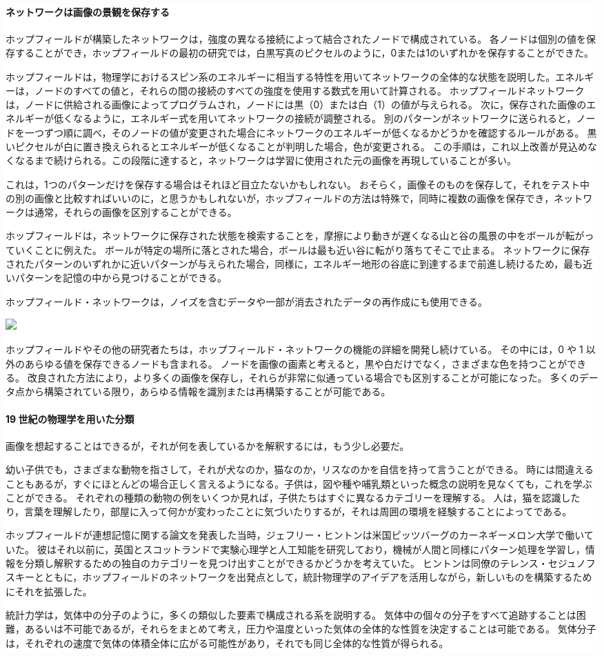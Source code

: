 
#### ネットワークは画像の景観を保存する

ホップフィールドが構築したネットワークは，強度の異なる接続によって結合されたノードで構成されている。
各ノードは個別の値を保存することができ，ホップフィールドの最初の研究では，白黒写真のピクセルのように，0または1のいずれかを保存することができた。


ホップフィールドは，物理学におけるスピン系のエネルギーに相当する特性を用いてネットワークの全体的な状態を説明した。エネルギーは，ノードのすべての値と，それらの間の接続のすべての強度を使用する数式を用いて計算される。
ホップフィールドネットワークは，ノードに供給される画像によってプログラムされ，ノードには黒（0）または白（1）の値が与えられる。
次に，保存された画像のエネルギーが低くなるように，エネルギー式を用いてネットワークの接続が調整される。
別のパターンがネットワークに送られると，ノードを一つずつ順に調べ，そのノードの値が変更された場合にネットワークのエネルギーが低くなるかどうかを確認するルールがある。
黒いピクセルが白に置き換えられるとエネルギーが低くなることが判明した場合，色が変更される。
この手順は，これ以上改善が見込めなくなるまで続けられる。この段階に達すると，ネットワークは学習に使用された元の画像を再現していることが多い。


これは，1つのパターンだけを保存する場合はそれほど目立たないかもしれない。
おそらく，画像そのものを保存して，それをテスト中の別の画像と比較すればいいのに，と思うかもしれないが，ホップフィールドの方法は特殊で，同時に複数の画像を保存でき，ネットワークは通常，それらの画像を区別することができる。


ホップフィールドは，ネットワークに保存された状態を検索することを，摩擦により動きが遅くなる山と谷の風景の中をボールが転がっていくことに例えた。
ボールが特定の場所に落とされた場合，ボールは最も近い谷に転がり落ちてそこで止まる。
ネットワークに保存されたパターンのいずれかに近いパターンが与えられた場合，同様に，エネルギー地形の谷底に到達するまで前進し続けるため，最も近いパターンを記憶の中から見つけることができる。


ホップフィールド・ネットワークは，ノイズを含むデータや一部が消去されたデータの再作成にも使用できる。


<div class="figcenter">
<img src="https://www.nobelprize.org/uploads/2024/09/popular-physicsprize2024-figure3-1024x657.jpg" style="width:55%">
</div>

ホップフィールドやその他の研究者たちは，ホップフィールド・ネットワークの機能の詳細を開発し続けている。
その中には，0 や 1 以外のあらゆる値を保存できるノードも含まれる。
ノードを画像の画素と考えると，黒や白だけでなく，さまざまな色を持つことができる。
改良された方法により，より多くの画像を保存し，それらが非常に似通っている場合でも区別することが可能になった。
多くのデータ点から構築されている限り，あらゆる情報を識別または再構築することが可能である。


#### 19 世紀の物理学を用いた分類

画像を想起することはできるが，それが何を表しているかを解釈するには，もう少し必要だ。


幼い子供でも，さまざまな動物を指さして，それが犬なのか，猫なのか，リスなのかを自信を持って言うことができる。
時には間違えることもあるが，すぐにほとんどの場合正しく言えるようになる。子供は，図や種や哺乳類といった概念の説明を見なくても，これを学ぶことができる。
それぞれの種類の動物の例をいくつか見れば，子供たちはすぐに異なるカテゴリーを理解する。
人は，猫を認識したり，言葉を理解したり，部屋に入って何かが変わったことに気づいたりするが，それは周囲の環境を経験することによってである。


ホップフィールドが連想記憶に関する論文を発表した当時，ジェフリー・ヒントンは米国ピッツバーグのカーネギーメロン大学で働いていた。 彼はそれ以前に，英国とスコットランドで実験心理学と人工知能を研究しており，機械が人間と同様にパターン処理を学習し，情報を分類し解釈するための独自のカテゴリーを見つけ出すことができるかどうかを考えていた。
ヒントンは同僚のテレンス・セジュノフスキーとともに，ホップフィールドのネットワークを出発点として，統計物理学のアイデアを活用しながら，新しいものを構築するためにそれを拡張した。


統計力学は，気体中の分子のように，多くの類似した要素で構成される系を説明する。
気体中の個々の分子をすべて追跡することは困難，あるいは不可能であるが，それらをまとめて考え，圧力や温度といった気体の全体的な性質を決定することは可能である。
気体分子は，それぞれの速度で気体の体積全体に広がる可能性があり，それでも同じ全体的な性質が得られる。

